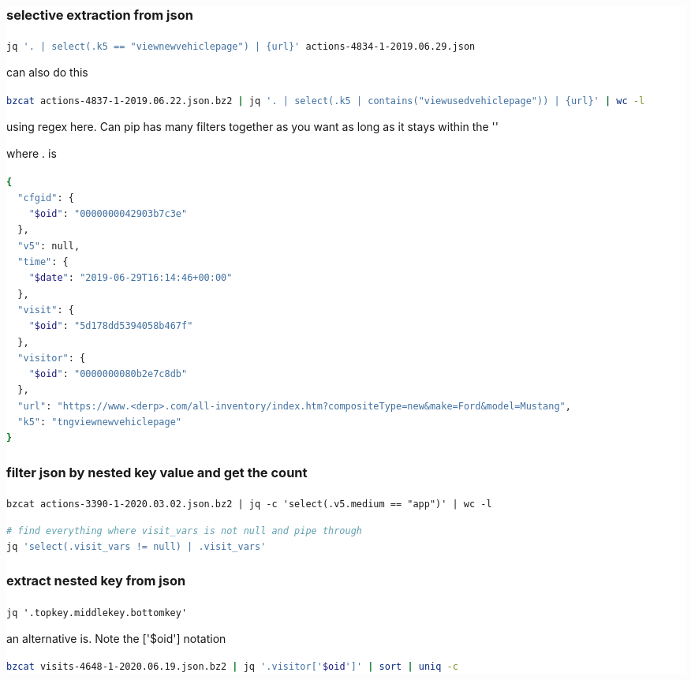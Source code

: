 ### **selective extraction from json**
```bash
jq '. | select(.k5 == "viewnewvehiclepage") | {url}' actions-4834-1-2019.06.29.json 
```

can also do this
```bash
bzcat actions-4837-1-2019.06.22.json.bz2 | jq '. | select(.k5 | contains("viewusedvehiclepage")) | {url}' | wc -l
```
using regex here.
Can pip has many filters together as you want as long as it stays within the ''


where . is
```bash
{
  "cfgid": {
    "$oid": "0000000042903b7c3e"
  },
  "v5": null,
  "time": {
    "$date": "2019-06-29T16:14:46+00:00"
  },
  "visit": {
    "$oid": "5d178dd5394058b467f"
  },
  "visitor": {
    "$oid": "0000000080b2e7c8db"
  },
  "url": "https://www.<derp>.com/all-inventory/index.htm?compositeType=new&make=Ford&model=Mustang",
  "k5": "tngviewnewvehiclepage"
}
```

### filter json by nested key value and get the count

```
bzcat actions-3390-1-2020.03.02.json.bz2 | jq -c 'select(.v5.medium == "app")' | wc -l
```


```bash
# find everything where visit_vars is not null and pipe through
jq 'select(.visit_vars != null) | .visit_vars'
```

### extract nested key from json

```
jq '.topkey.middlekey.bottomkey'
```

an alternative is. Note the ['$oid'] notation
```bash
bzcat visits-4648-1-2020.06.19.json.bz2 | jq '.visitor['$oid']' | sort | uniq -c
```
